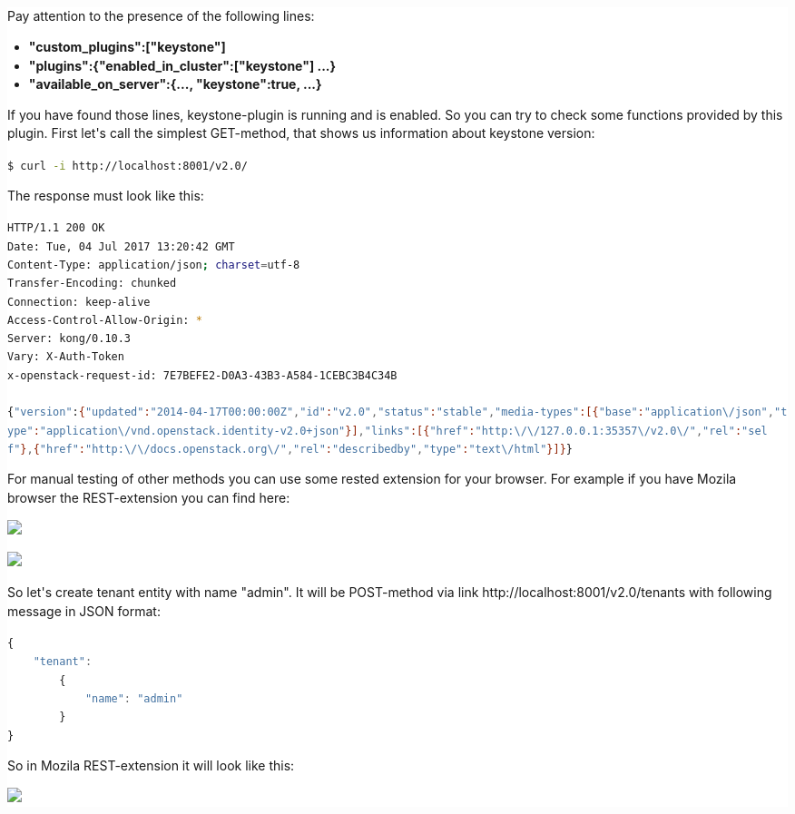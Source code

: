 Pay attention to the presence of the following lines:

* **"custom_plugins":["keystone"]**
* **"plugins":{"enabled_in_cluster":["keystone"] ...}**
* **"available_on_server":{..., "keystone":true, ...}**

If you have found those lines, keystone-plugin is running and is enabled. So you can try to check some functions provided by this plugin. First let's call the simplest GET-method, that shows us information about keystone version:

~~~sh
$ curl -i http://localhost:8001/v2.0/
~~~

The response must look like this:

~~~sh
HTTP/1.1 200 OK
Date: Tue, 04 Jul 2017 13:20:42 GMT
Content-Type: application/json; charset=utf-8
Transfer-Encoding: chunked
Connection: keep-alive
Access-Control-Allow-Origin: *
Server: kong/0.10.3
Vary: X-Auth-Token
x-openstack-request-id: 7E7BEFE2-D0A3-43B3-A584-1CEBC3B4C34B

{"version":{"updated":"2014-04-17T00:00:00Z","id":"v2.0","status":"stable","media-types":[{"base":"application\/json","type":"application\/vnd.openstack.identity-v2.0+json"}],"links":[{"href":"http:\/\/127.0.0.1:35357\/v2.0\/","rel":"self"},{"href":"http:\/\/docs.openstack.org\/","rel":"describedby","type":"text\/html"}]}}
~~~

For manual testing of other methods you can use some rested extension for your browser. For example if you have Mozila browser the REST-extension you can find here:

![](https://vfc.cc/0af826414e4fb04054ec5ecfc89f4c1f) 

![](https://vfc.cc/3dc2f4b98f4017cd82b9763a389ce9b4) 

So let's create tenant entity with name "admin". It will be POST-method via link http://localhost:8001/v2.0/tenants with following message in JSON format:

~~~javascript
{ 
    "tenant": 
        {
            "name": "admin"
        }
}
~~~

So in Mozila REST-extension it will look like this:

![](https://vfc.cc/d64f0da154546e64030a8f1b05d25b61)
